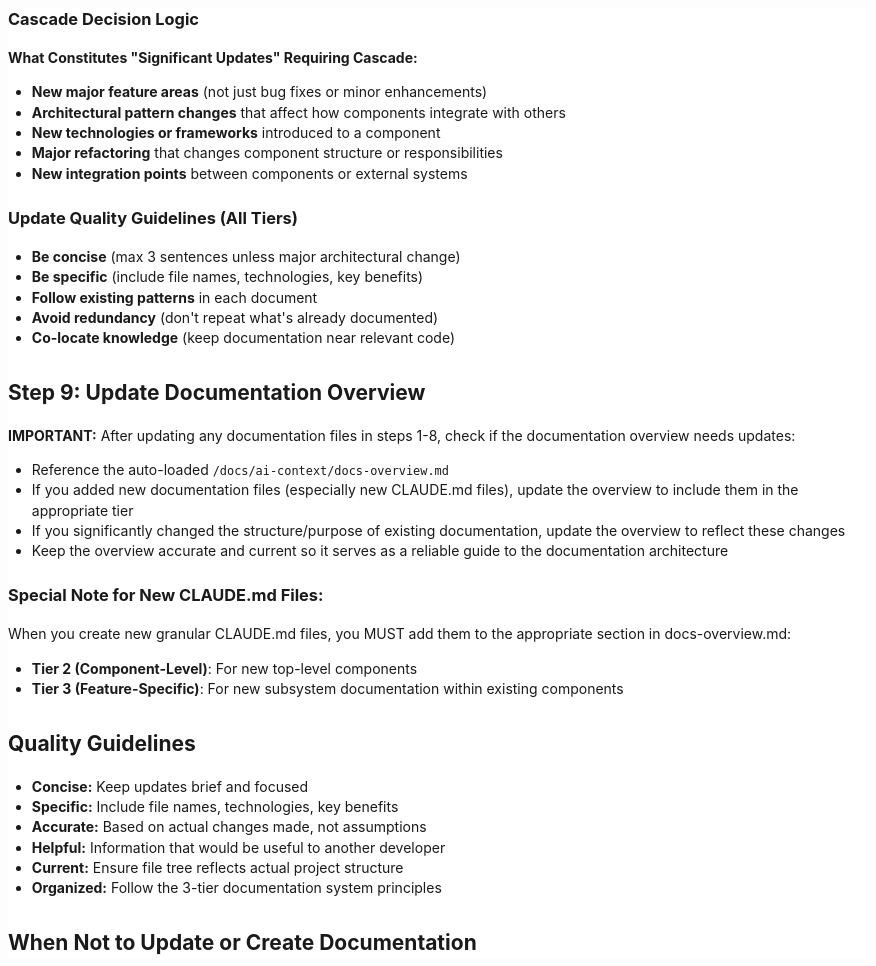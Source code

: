 ### Cascade Decision Logic

**What Constitutes "Significant Updates" Requiring Cascade:**

- **New major feature areas** (not just bug fixes or minor enhancements)
- **Architectural pattern changes** that affect how components integrate with
  others
- **New technologies or frameworks** introduced to a component
- **Major refactoring** that changes component structure or responsibilities
- **New integration points** between components or external systems

### Update Quality Guidelines (All Tiers)

- **Be concise** (max 3 sentences unless major architectural change)
- **Be specific** (include file names, technologies, key benefits)
- **Follow existing patterns** in each document
- **Avoid redundancy** (don't repeat what's already documented)
- **Co-locate knowledge** (keep documentation near relevant code)

## Step 9: Update Documentation Overview

**IMPORTANT:** After updating any documentation files in steps 1-8, check if the
documentation overview needs updates:

- Reference the auto-loaded `/docs/ai-context/docs-overview.md`
- If you added new documentation files (especially new CLAUDE.md files), update
  the overview to include them in the appropriate tier
- If you significantly changed the structure/purpose of existing documentation,
  update the overview to reflect these changes
- Keep the overview accurate and current so it serves as a reliable guide to the
  documentation architecture

### Special Note for New CLAUDE.md Files:

When you create new granular CLAUDE.md files, you MUST add them to the
appropriate section in docs-overview.md:

- **Tier 2 (Component-Level)**: For new top-level components
- **Tier 3 (Feature-Specific)**: For new subsystem documentation within existing
  components

## Quality Guidelines

- **Concise:** Keep updates brief and focused
- **Specific:** Include file names, technologies, key benefits
- **Accurate:** Based on actual changes made, not assumptions
- **Helpful:** Information that would be useful to another developer
- **Current:** Ensure file tree reflects actual project structure
- **Organized:** Follow the 3-tier documentation system principles

## When Not to Update or Create Documentation
